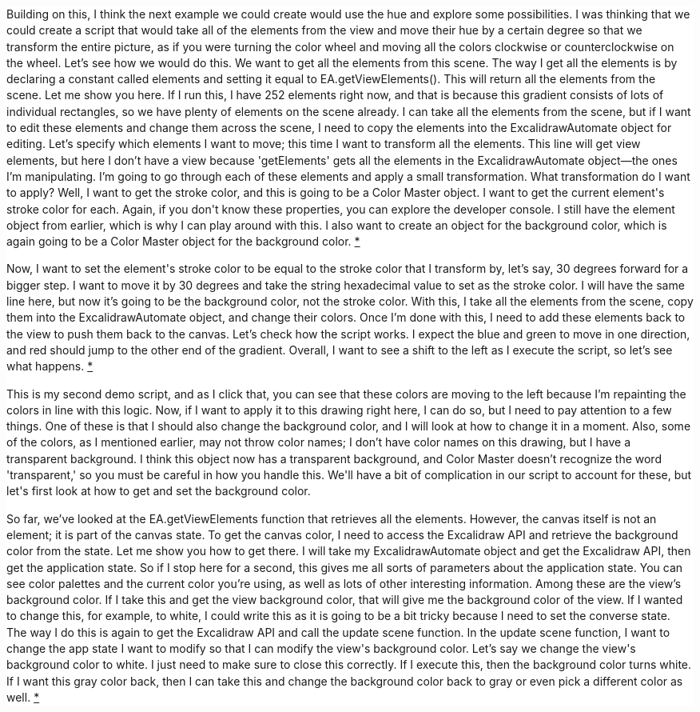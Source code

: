 Building on this, I think the next example we could create would use the hue and explore some possibilities. I was thinking that we could create a script that would take all of the elements from the view and move their hue by a certain degree so that we transform the entire picture, as if you were turning the color wheel and moving all the colors clockwise or counterclockwise on the wheel. Let’s see how we would do this. We want to get all the elements from this scene. The way I get all the elements is by declaring a constant called elements and setting it equal to EA.getViewElements(). This will return all the elements from the scene. Let me show you here. If I run this, I have 252 elements right now, and that is because this gradient consists of lots of individual rectangles, so we have plenty of elements on the scene already. I can take all the elements from the scene, but if I want to edit these elements and change them across the scene, I need to copy the elements into the ExcalidrawAutomate object for editing. Let’s specify which elements I want to move; this time I want to transform all the elements. This line will get view elements, but here I don’t have a view because 'getElements' gets all the elements in the ExcalidrawAutomate object—the ones I’m manipulating. I’m going to go through each of these elements and apply a small transformation. What transformation do I want to apply? Well, I want to get the stroke color, and this is going to be a Color Master object. I want to get the current element's stroke color for each. Again, if you don't know these properties, you can explore the developer console. I still have the element object from earlier, which is why I can play around with this. I also want to create an object for the background color, which is again going to be a Color Master object for the background color. [* ](https://youtu.be/7gJDwNgQ6NU)

Now, I want to set the element's stroke color to be equal to the stroke color that I transform by, let’s say, 30 degrees forward for a bigger step. I want to move it by 30 degrees and take the string hexadecimal value to set as the stroke color. I will have the same line here, but now it’s going to be the background color, not the stroke color. With this, I take all the elements from the scene, copy them into the ExcalidrawAutomate object, and change their colors. Once I’m done with this, I need to add these elements back to the view to push them back to the canvas. Let’s check how the script works. I expect the blue and green to move in one direction, and red should jump to the other end of the gradient. Overall, I want to see a shift to the left as I execute the script, so let’s see what happens. [* ](https://youtu.be/7gJDwNgQ6NU)

This is my second demo script, and as I click that, you can see that these colors are moving to the left because I’m repainting the colors in line with this logic. Now, if I want to apply it to this drawing right here, I can do so, but I need to pay attention to a few things. One of these is that I should also change the background color, and I will look at how to change it in a moment. Also, some of the colors, as I mentioned earlier, may not throw color names; I don’t have color names on this drawing, but I have a transparent background. I think this object now has a transparent background, and Color Master doesn’t recognize the word 'transparent,' so you must be careful in how you handle this. We'll have a bit of complication in our script to account for these, but let's first look at how to get and set the background color. 

So far, we’ve looked at the EA.getViewElements function that retrieves all the elements. However, the canvas itself is not an element; it is part of the canvas state. To get the canvas color, I need to access the Excalidraw API and retrieve the background color from the state. Let me show you how to get there. I will take my ExcalidrawAutomate object and get the Excalidraw API, then get the application state. So if I stop here for a second, this gives me all sorts of parameters about the application state. You can see color palettes and the current color you’re using, as well as lots of other interesting information. Among these are the view’s background color. If I take this and get the view background color, that will give me the background color of the view. If I wanted to change this, for example, to white, I could write this as it is going to be a bit tricky because I need to set the converse state. The way I do this is again to get the Excalidraw API and call the update scene function. In the update scene function, I want to change the app state I want to modify so that I can modify the view's background color. Let’s say we change the view's background color to white. I just need to make sure to close this correctly. If I execute this, then the background color turns white. If I want this gray color back, then I can take this and change the background color back to gray or even pick a different color as well. [* ](https://youtu.be/7gJDwNgQ6NU)

